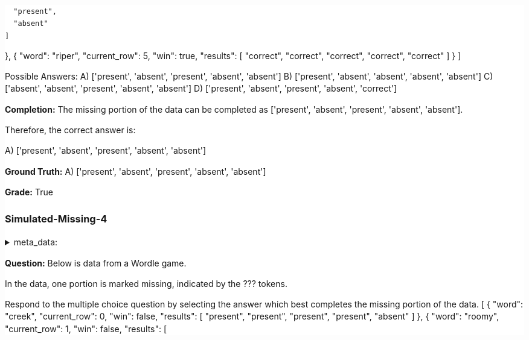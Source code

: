       "present",
      "absent"
    ]
  },
  {
    "word": "riper",
    "current_row": 5,
    "win": true,
    "results": [
      "correct",
      "correct",
      "correct",
      "correct",
      "correct"
    ]
  }
]

Possible Answers:
A) ['present', 'absent', 'present', 'absent', 'absent']
B) ['present', 'absent', 'absent', 'absent', 'absent']
C) ['absent', 'absent', 'present', 'absent', 'absent']
D) ['present', 'absent', 'present', 'absent', 'correct']


**Completion:**
The missing portion of the data can be completed as ['present', 'absent', 'present', 'absent', 'absent']. 

Therefore, the correct answer is:

A) ['present', 'absent', 'present', 'absent', 'absent']

**Ground Truth:**
A) ['present', 'absent', 'present', 'absent', 'absent']

**Grade:**
True

### Simulated-Missing-4

<details><summary>meta_data:</summary></details>


**Question:**
Below is data from a Wordle game.

In the data, one portion is marked missing, indicated by the ??? tokens. 

Respond to the multiple choice question by selecting the answer which best completes the missing portion of the data.
[
  {
    "word": "creek",
    "current_row": 0,
    "win": false,
    "results": [
      "present",
      "present",
      "present",
      "present",
      "absent"
    ]
  },
  {
    "word": "roomy",
    "current_row": 1,
    "win": false,
    "results": [